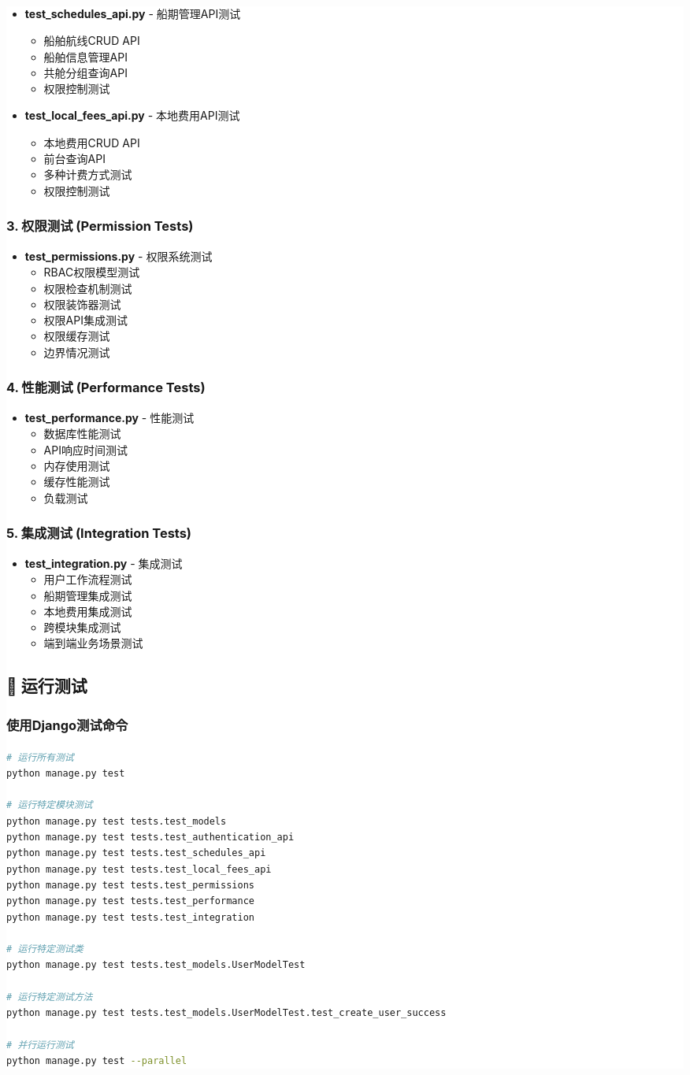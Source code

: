 - **test_schedules_api.py** - 船期管理API测试
  - 船舶航线CRUD API
  - 船舶信息管理API
  - 共舱分组查询API
  - 权限控制测试

- **test_local_fees_api.py** - 本地费用API测试
  - 本地费用CRUD API
  - 前台查询API
  - 多种计费方式测试
  - 权限控制测试

### 3. 权限测试 (Permission Tests)
- **test_permissions.py** - 权限系统测试
  - RBAC权限模型测试
  - 权限检查机制测试
  - 权限装饰器测试
  - 权限API集成测试
  - 权限缓存测试
  - 边界情况测试

### 4. 性能测试 (Performance Tests)
- **test_performance.py** - 性能测试
  - 数据库性能测试
  - API响应时间测试
  - 内存使用测试
  - 缓存性能测试
  - 负载测试

### 5. 集成测试 (Integration Tests)
- **test_integration.py** - 集成测试
  - 用户工作流程测试
  - 船期管理集成测试
  - 本地费用集成测试
  - 跨模块集成测试
  - 端到端业务场景测试

## 🚀 运行测试

### 使用Django测试命令

```bash
# 运行所有测试
python manage.py test

# 运行特定模块测试
python manage.py test tests.test_models
python manage.py test tests.test_authentication_api
python manage.py test tests.test_schedules_api
python manage.py test tests.test_local_fees_api
python manage.py test tests.test_permissions
python manage.py test tests.test_performance
python manage.py test tests.test_integration

# 运行特定测试类
python manage.py test tests.test_models.UserModelTest

# 运行特定测试方法
python manage.py test tests.test_models.UserModelTest.test_create_user_success

# 并行运行测试
python manage.py test --parallel

```